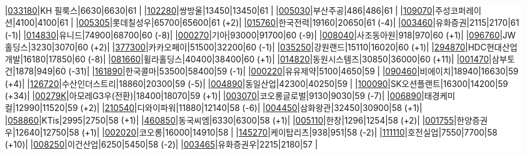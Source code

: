 |[033180](https://finance.daum.net/quotes/A033180)|KH 필룩스|6630|6630|61 |
|[102280](https://finance.daum.net/quotes/A102280)|쌍방울|13450|13450|61 |
|[005030](https://finance.daum.net/quotes/A005030)|부산주공|486|486|61 |
|[109070](https://finance.daum.net/quotes/A109070)|주성코퍼레이션|4100|4100|61 |
|[005305](https://finance.daum.net/quotes/A005305)|롯데칠성우|65700|65600|61 (+2)|
|[015760](https://finance.daum.net/quotes/A015760)|한국전력|19160|20650|61 (-4)|
|[003460](https://finance.daum.net/quotes/A003460)|유화증권|2115|2170|61 (-1)|
|[014830](https://finance.daum.net/quotes/A014830)|유니드|74900|68700|60 (-8)|
|[000270](https://finance.daum.net/quotes/A000270)|기아|93000|91700|60 (-9)|
|[008040](https://finance.daum.net/quotes/A008040)|사조동아원|918|970|60 (+1)|
|[096760](https://finance.daum.net/quotes/A096760)|JW홀딩스|3230|3070|60 (+2)|
|[377300](https://finance.daum.net/quotes/A377300)|카카오페이|51500|32200|60 (-1)|
|[035250](https://finance.daum.net/quotes/A035250)|강원랜드|15110|16020|60 (+1)|
|[294870](https://finance.daum.net/quotes/A294870)|HDC현대산업개발|16180|17850|60 (-8)|
|[081660](https://finance.daum.net/quotes/A081660)|휠라홀딩스|40400|38400|60 (+1)|
|[014820](https://finance.daum.net/quotes/A014820)|동원시스템즈|30850|36000|60 (+11)|
|[001470](https://finance.daum.net/quotes/A001470)|삼부토건|1878|949|60 (-31)|
|[161890](https://finance.daum.net/quotes/A161890)|한국콜마|53500|58400|59 (-1)|
|[000220](https://finance.daum.net/quotes/A000220)|유유제약|5100|4650|59 |
|[090460](https://finance.daum.net/quotes/A090460)|비에이치|18940|16630|59 (+4)|
|[126720](https://finance.daum.net/quotes/A126720)|수산인더스트리|18860|20300|59 (-5)|
|[004890](https://finance.daum.net/quotes/A004890)|동일산업|42300|40250|59 |
|[100090](https://finance.daum.net/quotes/A100090)|SK오션플랜트|16300|14200|59 (+34)|
|[00279K](https://finance.daum.net/quotes/A00279K)|아모레G3우(전환)|18400|18070|59 (+1)|
|[003070](https://finance.daum.net/quotes/A003070)|코오롱글로벌|9130|9030|59 (-7)|
|[006890](https://finance.daum.net/quotes/A006890)|태경케미컬|12990|11520|59 (+2)|
|[210540](https://finance.daum.net/quotes/A210540)|디와이파워|11880|12140|58 (-6)|
|[004450](https://finance.daum.net/quotes/A004450)|삼화왕관|32450|30900|58 (+1)|
|[058860](https://finance.daum.net/quotes/A058860)|KTis|2995|2750|58 (+1)|
|[460850](https://finance.daum.net/quotes/A460850)|동국씨엠|6330|6300|58 (+1)|
|[005110](https://finance.daum.net/quotes/A005110)|한창|1296|1254|58 (+2)|
|[001755](https://finance.daum.net/quotes/A001755)|한양증권우|12640|12750|58 (+1)|
|[002020](https://finance.daum.net/quotes/A002020)|코오롱|16000|14910|58 |
|[145270](https://finance.daum.net/quotes/A145270)|케이탑리츠|938|951|58 (-2)|
|[111110](https://finance.daum.net/quotes/A111110)|호전실업|7550|7700|58 (+10)|
|[008250](https://finance.daum.net/quotes/A008250)|이건산업|6250|5450|58 (-2)|
|[003465](https://finance.daum.net/quotes/A003465)|유화증권우|2215|2180|57 |
